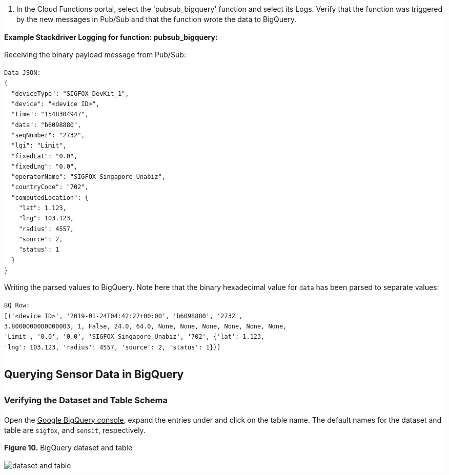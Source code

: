 1. In the Cloud Functions portal, select the 'pubsub_bigquery' function and select its Logs. Verify that the function was triggered by the new messages in Pub/Sub and that the function wrote the data to BigQuery.

**Example Stackdriver Logging for function: pubsub_bigquery:**

Receiving the binary payload message from Pub/Sub:

```
Data JSON:
{
  "deviceType": "SIGFOX_DevKit_1",
  "device": "<device ID>",
  "time": "1548304947",
  "data": "b6098880",
  "seqNumber": "2732",
  "lqi": "Limit",
  "fixedLat": "0.0",
  "fixedLng": "0.0",
  "operatorName": "SIGFOX_Singapore_Unabiz",
  "countryCode": "702",
  "computedLocation": {
    "lat": 1.123,
    "lng": 103.123,
    "radius": 4557,
    "source": 2,
    "status": 1
  }
}
```

Writing the parsed values to BigQuery. Note here that the binary hexadecimal value for `data` has been parsed to separate values:

```
BQ Row:
[('<device ID>', '2019-01-24T04:42:27+00:00', 'b6098880', '2732',
3.8000000000000003, 1, False, 24.0, 64.0, None, None, None, None, None, None,
'Limit', '0.0', '0.0', 'SIGFOX_Singapore_Unabiz', '702', {'lat': 1.123,
'lng': 103.123, 'radius': 4557, 'source': 2, 'status': 1})]
```

## Querying Sensor Data in BigQuery

### Verifying the Dataset and Table Schema

Open the [Google BigQuery console](https://console.cloud.google.com/bigquery), expand the entries under <your project name> and click on the table name. The default names for the dataset and table are `sigfox`, and `sensit`, respectively.

**Figure 10.** BigQuery dataset and table

[bq1]: https://storage.googleapis.com/gcp-community/tutorials/sigfox-sensit/bq1.png
![dataset and table][bq1]


[acti1]: https://storage.googleapis.com/gcp-community/tutorials/sigfox-sensit/acti1.png
[acti2]: https://storage.googleapis.com/gcp-community/tutorials/sigfox-sensit/acti2.png
[acti3]: https://storage.googleapis.com/gcp-community/tutorials/sigfox-sensit/acti3.png
[app1]: https://storage.googleapis.com/gcp-community/tutorials/sigfox-sensit/app1.png
[app2]: https://storage.googleapis.com/gcp-community/tutorials/sigfox-sensit/app2.png
[app3]: https://storage.googleapis.com/gcp-community/tutorials/sigfox-sensit/app3.png
[messages]: https://storage.googleapis.com/gcp-community/tutorials/sigfox-sensit/messages.png
[bq2]: https://storage.googleapis.com/gcp-community/tutorials/sigfox-sensit/bq2.png
[bq3]: https://storage.googleapis.com/gcp-community/tutorials/sigfox-sensit/bq3.png
[dl1]: https://storage.googleapis.com/gcp-community/tutorials/sigfox-sensit/dl1.png
[dl2]: https://storage.googleapis.com/gcp-community/tutorials/sigfox-sensit/dl2.png
[ds]: https://storage.googleapis.com/gcp-community/tutorials/sigfox-sensit/ds-update.png
[log]: https://storage.googleapis.com/gcp-community/tutorials/sigfox-sensit/log-filter.png
[delete-project]: https://storage.googleapis.com/gcp-community/tutorials/sigfox-gw/delete-project.png
